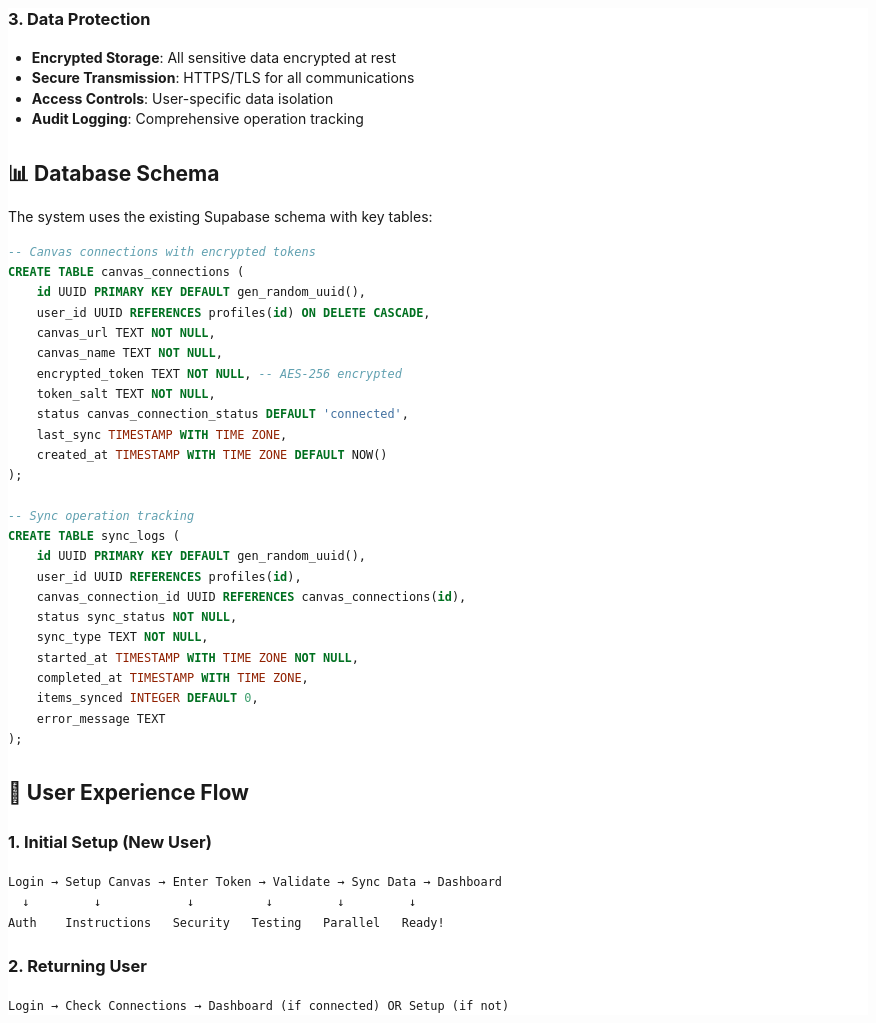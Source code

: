### 3. Data Protection

- **Encrypted Storage**: All sensitive data encrypted at rest
- **Secure Transmission**: HTTPS/TLS for all communications
- **Access Controls**: User-specific data isolation
- **Audit Logging**: Comprehensive operation tracking

## 📊 Database Schema

The system uses the existing Supabase schema with key tables:

```sql
-- Canvas connections with encrypted tokens
CREATE TABLE canvas_connections (
    id UUID PRIMARY KEY DEFAULT gen_random_uuid(),
    user_id UUID REFERENCES profiles(id) ON DELETE CASCADE,
    canvas_url TEXT NOT NULL,
    canvas_name TEXT NOT NULL,
    encrypted_token TEXT NOT NULL, -- AES-256 encrypted
    token_salt TEXT NOT NULL,
    status canvas_connection_status DEFAULT 'connected',
    last_sync TIMESTAMP WITH TIME ZONE,
    created_at TIMESTAMP WITH TIME ZONE DEFAULT NOW()
);

-- Sync operation tracking
CREATE TABLE sync_logs (
    id UUID PRIMARY KEY DEFAULT gen_random_uuid(),
    user_id UUID REFERENCES profiles(id),
    canvas_connection_id UUID REFERENCES canvas_connections(id),
    status sync_status NOT NULL,
    sync_type TEXT NOT NULL,
    started_at TIMESTAMP WITH TIME ZONE NOT NULL,
    completed_at TIMESTAMP WITH TIME ZONE,
    items_synced INTEGER DEFAULT 0,
    error_message TEXT
);
```

## 🎯 User Experience Flow

### 1. Initial Setup (New User)

```
Login → Setup Canvas → Enter Token → Validate → Sync Data → Dashboard
  ↓         ↓            ↓          ↓         ↓         ↓
Auth    Instructions   Security   Testing   Parallel   Ready!
```

### 2. Returning User

```
Login → Check Connections → Dashboard (if connected) OR Setup (if not)
```

